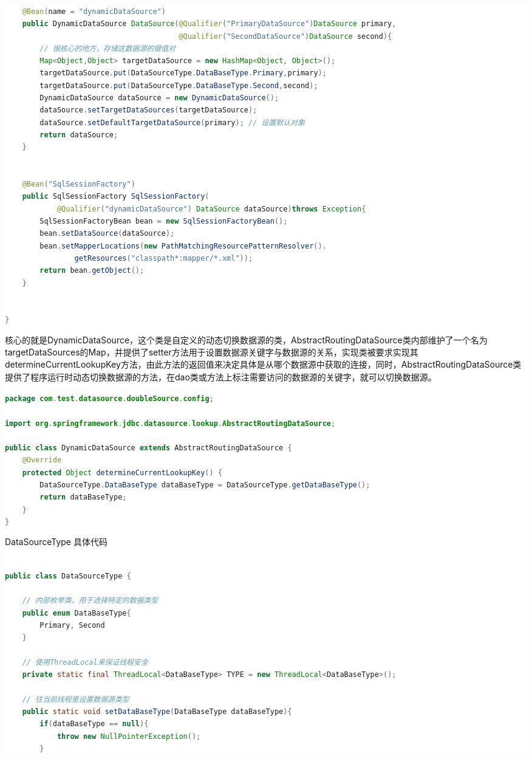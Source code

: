 ```java
    @Bean(name = "dynamicDataSource")
    public DynamicDataSource DataSource(@Qualifier("PrimaryDataSource")DataSource primary,
                                        @Qualifier("SecondDataSource")DataSource second){
        // 很核心的地方，存储这数据源的键值对
        Map<Object,Object> targetDataSource = new HashMap<Object, Object>();
        targetDataSource.put(DataSourceType.DataBaseType.Primary,primary);
        targetDataSource.put(DataSourceType.DataBaseType.Second,second);
        DynamicDataSource dataSource = new DynamicDataSource();
        dataSource.setTargetDataSources(targetDataSource);
        dataSource.setDefaultTargetDataSource(primary); // 设置默认对象
        return dataSource;
    }


    @Bean("SqlSessionFactory")
    public SqlSessionFactory SqlSessionFactory(
            @Qualifier("dynamicDataSource") DataSource dataSource)throws Exception{
        SqlSessionFactoryBean bean = new SqlSessionFactoryBean();
        bean.setDataSource(dataSource);
        bean.setMapperLocations(new PathMatchingResourcePatternResolver().
                getResources("classpath*:mapper/*.xml"));
        return bean.getObject();
    }


}

```
核心的就是DynamicDataSource，这个类是自定义的动态切换数据源的类，AbstractRoutingDataSource类内部维护了一个名为targetDataSources的Map，并提供了setter方法用于设置数据源关键字与数据源的关系，实现类被要求实现其determineCurrentLookupKey方法，由此方法的返回值来决定具体是从哪个数据源中获取的连接，同时，AbstractRoutingDataSource类提供了程序运行时动态切换数据源的方法，在dao类或方法上标注需要访问的数据源的关键字，就可以切换数据源。

```java
package com.test.datasource.doubleSource.config;

import org.springframework.jdbc.datasource.lookup.AbstractRoutingDataSource;

public class DynamicDataSource extends AbstractRoutingDataSource {
    @Override
    protected Object determineCurrentLookupKey() {
        DataSourceType.DataBaseType dataBaseType = DataSourceType.getDataBaseType();
        return dataBaseType;
    }
}

```
DataSourceType 具体代码
```java

public class DataSourceType {

    // 内部枚举类，用于选择特定的数据类型
    public enum DataBaseType{
        Primary, Second
    }

    // 使用ThreadLocal来保证线程安全
    private static final ThreadLocal<DataBaseType> TYPE = new ThreadLocal<DataBaseType>();

    // 往当前线程里设置数据源类型
    public static void setDataBaseType(DataBaseType dataBaseType){
        if(dataBaseType == null){
            throw new NullPointerException();
        }
```